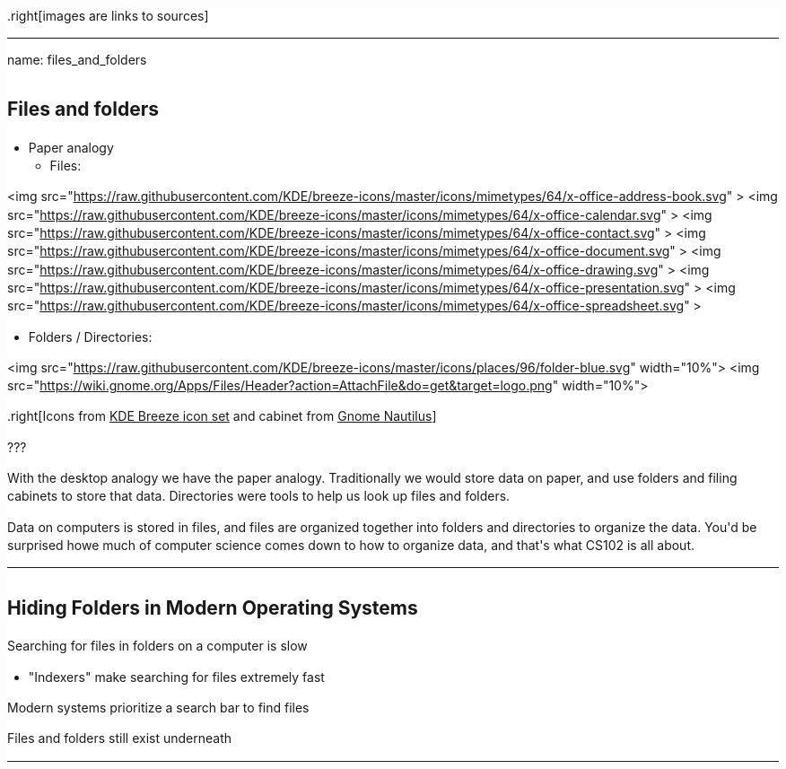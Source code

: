 .right[images are links to sources]

---

name: files_and_folders

## Files and folders

- Paper analogy
  - Files:

<img src="https://raw.githubusercontent.com/KDE/breeze-icons/master/icons/mimetypes/64/x-office-address-book.svg" \>
<img src="https://raw.githubusercontent.com/KDE/breeze-icons/master/icons/mimetypes/64/x-office-calendar.svg" \>
<img src="https://raw.githubusercontent.com/KDE/breeze-icons/master/icons/mimetypes/64/x-office-contact.svg" \>
<img src="https://raw.githubusercontent.com/KDE/breeze-icons/master/icons/mimetypes/64/x-office-document.svg" \>
<img src="https://raw.githubusercontent.com/KDE/breeze-icons/master/icons/mimetypes/64/x-office-drawing.svg" \>
<img src="https://raw.githubusercontent.com/KDE/breeze-icons/master/icons/mimetypes/64/x-office-presentation.svg" \>
<img src="https://raw.githubusercontent.com/KDE/breeze-icons/master/icons/mimetypes/64/x-office-spreadsheet.svg" \>

- Folders / Directories:

<img src="https://raw.githubusercontent.com/KDE/breeze-icons/master/icons/places/96/folder-blue.svg" width="10%"\>
<img src="https://wiki.gnome.org/Apps/Files/Header?action=AttachFile&do=get&target=logo.png" width="10%"\>

.right[Icons from [KDE Breeze icon set](https://github.com/KDE/breeze-icons) and cabinet from [Gnome Nautilus](https://wiki.gnome.org/action/show/Apps/Files?action=show&redirect=Apps%2FNautilus)]

???

With the desktop analogy we have the paper analogy.
Traditionally we would store data on paper, and use folders and filing cabinets to store that data.
Directories were tools to help us look up files and folders.

Data on computers is stored in files, and files are organized together into folders and directories to organize the data.
You'd be surprised howe much of computer science comes down to how to organize data, and that's what CS102 is all about.

---

## Hiding Folders in Modern Operating Systems

Searching for files in folders on a computer is slow

- "Indexers" make searching for files extremely fast

Modern systems prioritize a search bar to find files

Files and folders still exist underneath

---
